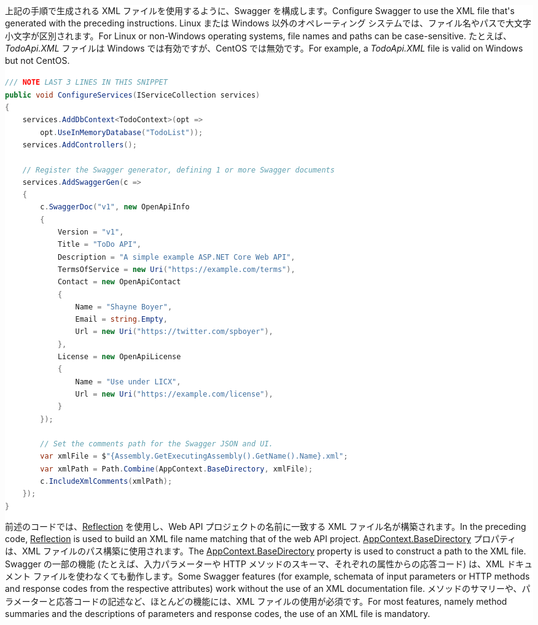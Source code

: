 
<span data-ttu-id="4c049-147">上記の手順で生成される XML ファイルを使用するように、Swagger を構成します。</span><span class="sxs-lookup"><span data-stu-id="4c049-147">Configure Swagger to use the XML file that's generated with the preceding instructions.</span></span> <span data-ttu-id="4c049-148">Linux または Windows 以外のオペレーティング システムでは、ファイル名やパスで大文字小文字が区別されます。</span><span class="sxs-lookup"><span data-stu-id="4c049-148">For Linux or non-Windows operating systems, file names and paths can be case-sensitive.</span></span> <span data-ttu-id="4c049-149">たとえば、*TodoApi.XML* ファイルは Windows では有効ですが、CentOS では無効です。</span><span class="sxs-lookup"><span data-stu-id="4c049-149">For example, a *TodoApi.XML* file is valid on Windows but not CentOS.</span></span>

```csharp
/// NOTE LAST 3 LINES IN THIS SNIPPET
public void ConfigureServices(IServiceCollection services)
{
    services.AddDbContext<TodoContext>(opt =>
        opt.UseInMemoryDatabase("TodoList"));
    services.AddControllers();

    // Register the Swagger generator, defining 1 or more Swagger documents
    services.AddSwaggerGen(c =>
    {
        c.SwaggerDoc("v1", new OpenApiInfo
        {
            Version = "v1",
            Title = "ToDo API",
            Description = "A simple example ASP.NET Core Web API",
            TermsOfService = new Uri("https://example.com/terms"),
            Contact = new OpenApiContact
            {
                Name = "Shayne Boyer",
                Email = string.Empty,
                Url = new Uri("https://twitter.com/spboyer"),
            },
            License = new OpenApiLicense
            {
                Name = "Use under LICX",
                Url = new Uri("https://example.com/license"),
            }
        });

        // Set the comments path for the Swagger JSON and UI.
        var xmlFile = $"{Assembly.GetExecutingAssembly().GetName().Name}.xml";
        var xmlPath = Path.Combine(AppContext.BaseDirectory, xmlFile);
        c.IncludeXmlComments(xmlPath);
    });
}
```

<span data-ttu-id="4c049-150">前述のコードでは、[Reflection](/dotnet/csharp/programming-guide/concepts/reflection) を使用し、Web API プロジェクトの名前に一致する XML ファイル名が構築されます。</span><span class="sxs-lookup"><span data-stu-id="4c049-150">In the preceding code, [Reflection](/dotnet/csharp/programming-guide/concepts/reflection) is used to build an XML file name matching that of the web API project.</span></span> <span data-ttu-id="4c049-151">[AppContext.BaseDirectory](/dotnet/api/system.appcontext.basedirectory) プロパティは、XML ファイルのパス構築に使用されます。</span><span class="sxs-lookup"><span data-stu-id="4c049-151">The [AppContext.BaseDirectory](/dotnet/api/system.appcontext.basedirectory) property is used to construct a path to the XML file.</span></span> <span data-ttu-id="4c049-152">Swagger の一部の機能 (たとえば、入力パラメーターや HTTP メソッドのスキーマ、それぞれの属性からの応答コード) は、XML ドキュメント ファイルを使わなくても動作します。</span><span class="sxs-lookup"><span data-stu-id="4c049-152">Some Swagger features (for example, schemata of input parameters or HTTP methods and response codes from the respective attributes) work without the use of an XML documentation file.</span></span> <span data-ttu-id="4c049-153">メソッドのサマリーや、パラメーターと応答コードの記述など、ほとんどの機能には、XML ファイルの使用が必須です。</span><span class="sxs-lookup"><span data-stu-id="4c049-153">For most features, namely method summaries and the descriptions of parameters and response codes, the use of an XML file is mandatory.</span></span>
